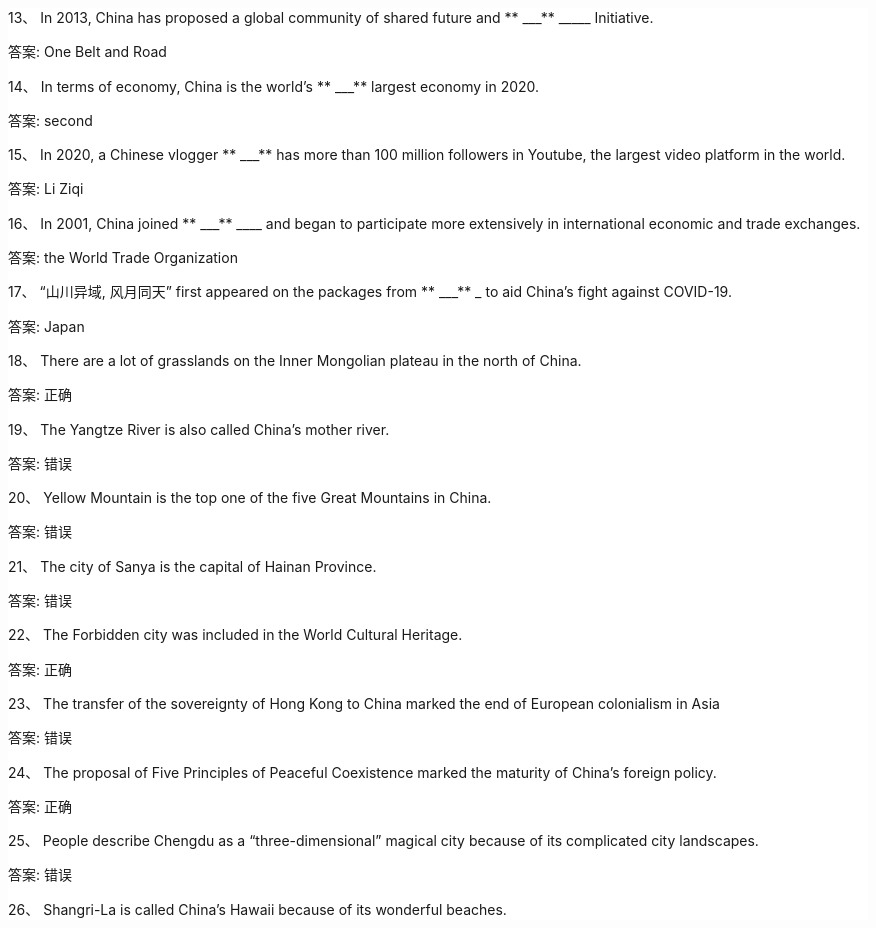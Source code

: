 13、 In 2013, China has proposed a global community of shared future and  **
___** _____ Initiative.

答案:  One Belt and Road

14、 In terms of economy, China is the world’s  ** ___**  largest economy in
2020.

答案:  second  

15、 In 2020, a Chinese vlogger  ** ___**  has more than 100 million followers
in Youtube, the largest video platform in the world.

答案: Li Ziqi

16、 In 2001, China joined  ** ___** ____ and began to participate more
extensively in international economic and trade exchanges.

答案:  the World Trade Organization

17、 “山川异域, 风月同天” first appeared on the packages from  ** ___** _ to aid
China’s fight against COVID-19.

答案: Japan

18、 There are a lot of grasslands on the Inner Mongolian plateau in the north
of China.

答案: 正确

19、 The Yangtze River is also called China’s mother river.

答案: 错误

20、 Yellow Mountain is the top one of the five Great Mountains in China.

答案: 错误

21、 The city of Sanya is the capital of Hainan Province.

答案: 错误

22、 The Forbidden city was included in the World Cultural Heritage.

答案: 正确

23、 The transfer of the sovereignty of Hong Kong to China marked the end of
European colonialism in Asia

答案: 错误

24、 The proposal of Five Principles of Peaceful Coexistence marked the
maturity of China’s foreign policy.

答案: 正确

25、 People describe Chengdu as a “three-dimensional” magical city because of
its complicated city landscapes.

答案: 错误

26、 Shangri-La is called China’s Hawaii because of its wonderful beaches.
